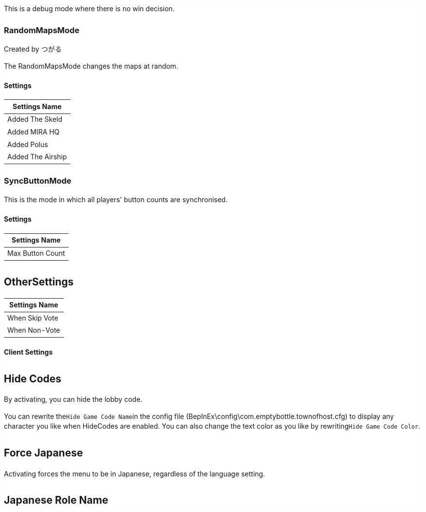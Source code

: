 This is a debug mode where there is no win decision.<br>

### RandomMapsMode

Created by つがる<br>

The RandomMapsMode changes the maps at random.<br>

#### Settings

| Settings Name     |
| ----------------- |
| Added The Skeld   |
| Added MIRA HQ     |
| Added Polus       |
| Added The Airship |

### SyncButtonMode

This is the mode in which all players' button counts are synchronised.<br>

#### Settings

| Settings Name    |
| ---------------- |
| Max Button Count |

## OtherSettings

| Settings Name  |
| -------------- |
| When Skip Vote |
| When Non-Vote  |

#### Client Settings

## Hide Codes

By activating, you can hide the lobby code.

You can rewrite the`Hide Game Code Name`in the config file (BepInEx\config\com.emptybottle.townofhost.cfg) to display any character you like when HideCodes are enabled.
You can also change the text color as you like by rewriting`Hide Game Code Color`.

## Force Japanese

Activating forces the menu to be in Japanese, regardless of the language setting.

## Japanese Role Name
